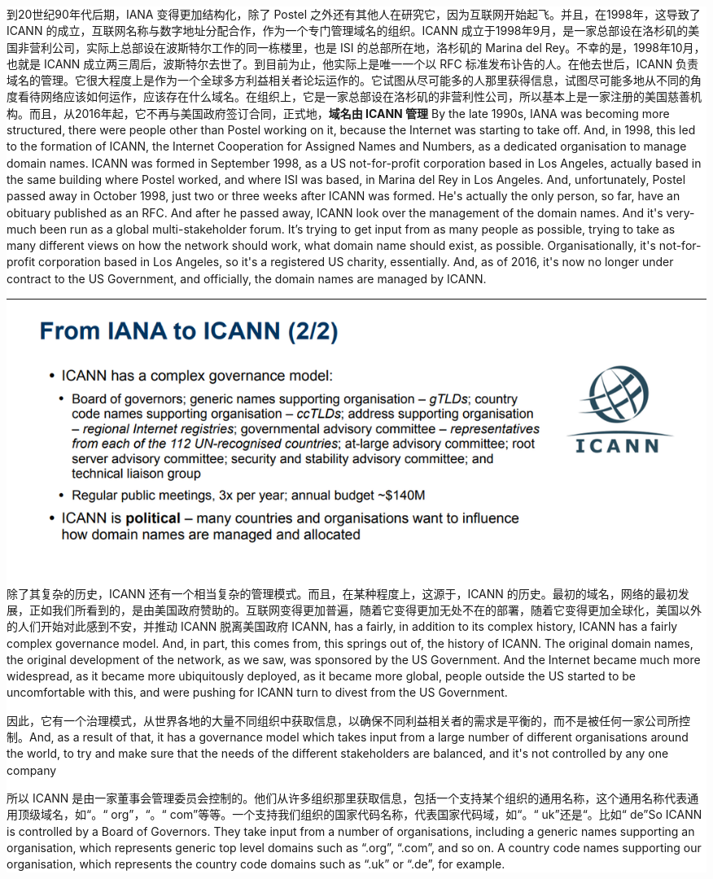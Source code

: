 到20世纪90年代后期，IANA 变得更加结构化，除了 Postel 之外还有其他人在研究它，因为互联网开始起飞。并且，在1998年，这导致了 ICANN 的成立，互联网名称与数字地址分配合作，作为一个专门管理域名的组织。ICANN 成立于1998年9月，是一家总部设在洛杉矶的美国非营利公司，实际上总部设在波斯特尔工作的同一栋楼里，也是 ISI 的总部所在地，洛杉矶的 Marina del Rey。不幸的是，1998年10月，也就是 ICANN 成立两三周后，波斯特尔去世了。到目前为止，他实际上是唯一一个以 RFC 标准发布讣告的人。在他去世后，ICANN 负责域名的管理。它很大程度上是作为一个全球多方利益相关者论坛运作的。它试图从尽可能多的人那里获得信息，试图尽可能多地从不同的角度看待网络应该如何运作，应该存在什么域名。在组织上，它是一家总部设在洛杉矶的非营利性公司，所以基本上是一家注册的美国慈善机构。而且，从2016年起，它不再与美国政府签订合同，正式地，**域名由 ICANN 管理**  By the late 1990s, IANA was becoming  more structured, there were people other than  Postel working on it, because the Internet  was starting to take off.  And, in 1998, this led to the  formation of ICANN, the Internet Cooperation for  Assigned Names and Numbers, as a dedicated  organisation to manage domain names.  ICANN was formed in September 1998,  as a US not-for-profit corporation based in  Los Angeles, actually based in the same  building where Postel worked, and where ISI  was based, in Marina del Rey in  Los Angeles.  And, unfortunately, Postel passed away in October  1998, just two or three weeks after  ICANN was formed. He's actually the only  person, so far, have an obituary published  as an RFC.  And after he passed away, ICANN look  over the management of the domain names.  And it's very-much been run as a  global multi-stakeholder forum. It’s trying to get  input from as many people as possible,  trying to take as many different views  on how the network should work,  what domain name should exist, as possible.  Organisationally, it's not-for-profit corporation based in Los  Angeles, so it's a registered US charity,  essentially.  And, as of 2016, it's now no longer under contract to the US Government,  and  officially, the domain names are managed by  ICANN.

---

![](/static/2021-04-19-14-45-52.png)

除了其复杂的历史，ICANN 还有一个相当复杂的管理模式。而且，在某种程度上，这源于，ICANN 的历史。最初的域名，网络的最初发展，正如我们所看到的，是由美国政府赞助的。互联网变得更加普遍，随着它变得更加无处不在的部署，随着它变得更加全球化，美国以外的人们开始对此感到不安，并推动 ICANN 脱离美国政府 ICANN, has a fairly, in addition to  its complex history, ICANN has a fairly  complex governance model.  And, in part, this comes from,  this springs out of, the history of  ICANN. The original domain names, the original  development of the network, as we saw,  was sponsored by the US Government.  And the Internet became much more  widespread, as it became more ubiquitously deployed,  as it became more global,  people outside the US started to be  uncomfortable with this, and were pushing for  ICANN turn to divest from the US  Government.

因此，它有一个治理模式，从世界各地的大量不同组织中获取信息，以确保不同利益相关者的需求是平衡的，而不是被任何一家公司所控制。And, as a result of that,  it has a governance model which takes  input from a large number of different  organisations around the world, to try and  make sure that the needs of the  different stakeholders are balanced, and it's not  controlled by any one company

所以 ICANN 是由一家董事会管理委员会控制的。他们从许多组织那里获取信息，包括一个支持某个组织的通用名称，这个通用名称代表通用顶级域名，如“。“ org”，“。“ com”等等。一个支持我们组织的国家代码名称，代表国家代码域，如“。“ uk”还是“。比如“ de”So ICANN is controlled by a Board  of Governors. They take input from a  number of organisations, including a generic names  supporting an organisation, which represents generic top  level domains such as “.org”, “.com”,  and so on.  A country code names supporting our organisation,  which represents the country code domains such  as “.uk” or “.de”, for example.
